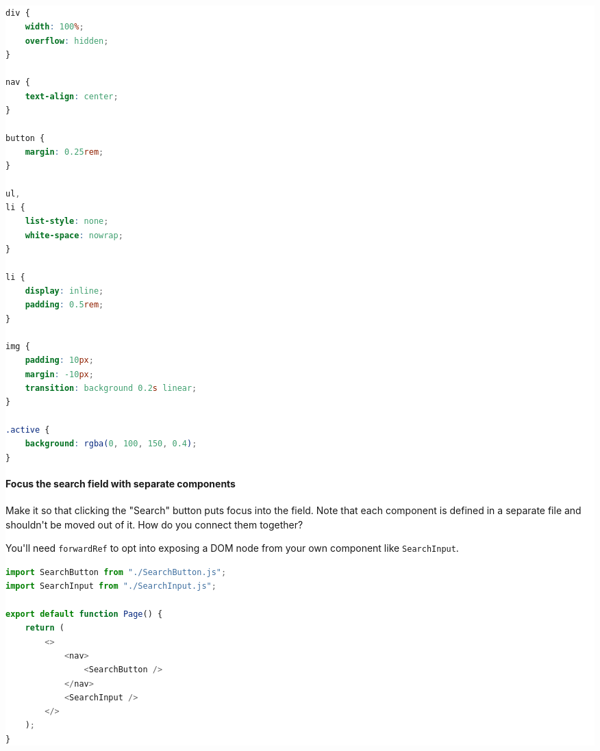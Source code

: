 ```css
div {
	width: 100%;
	overflow: hidden;
}

nav {
	text-align: center;
}

button {
	margin: 0.25rem;
}

ul,
li {
	list-style: none;
	white-space: nowrap;
}

li {
	display: inline;
	padding: 0.5rem;
}

img {
	padding: 10px;
	margin: -10px;
	transition: background 0.2s linear;
}

.active {
	background: rgba(0, 100, 150, 0.4);
}
```

</Solution>

#### Focus the search field with separate components

Make it so that clicking the "Search" button puts focus into the field. Note that each component is defined in a separate file and shouldn't be moved out of it. How do you connect them together?

<Hint>

You'll need `forwardRef` to opt into exposing a DOM node from your own component like `SearchInput`.

</Hint>

```js
import SearchButton from "./SearchButton.js";
import SearchInput from "./SearchInput.js";

export default function Page() {
	return (
		<>
			<nav>
				<SearchButton />
			</nav>
			<SearchInput />
		</>
	);
}
```
